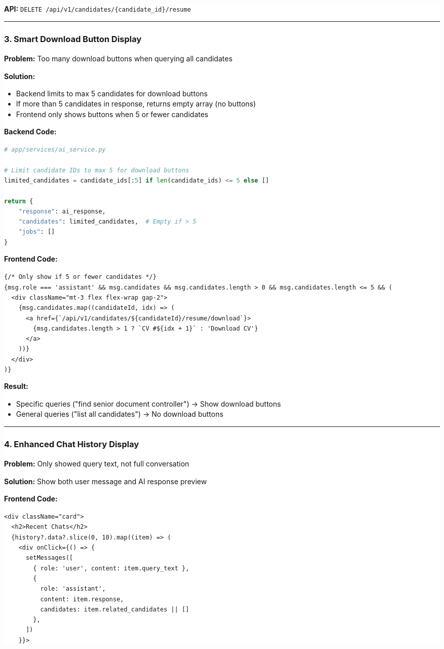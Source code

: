 **API:** `DELETE /api/v1/candidates/{candidate_id}/resume`

---

### 3. **Smart Download Button Display**
**Problem:** Too many download buttons when querying all candidates

**Solution:**
- Backend limits to max 5 candidates for download buttons
- If more than 5 candidates in response, returns empty array (no buttons)
- Frontend only shows buttons when 5 or fewer candidates

**Backend Code:**
```python
# app/services/ai_service.py

# Limit candidate IDs to max 5 for download buttons
limited_candidates = candidate_ids[:5] if len(candidate_ids) <= 5 else []

return {
    "response": ai_response,
    "candidates": limited_candidates,  # Empty if > 5
    "jobs": []
}
```

**Frontend Code:**
```tsx
{/* Only show if 5 or fewer candidates */}
{msg.role === 'assistant' && msg.candidates && msg.candidates.length > 0 && msg.candidates.length <= 5 && (
  <div className="mt-3 flex flex-wrap gap-2">
    {msg.candidates.map((candidateId, idx) => (
      <a href={`/api/v1/candidates/${candidateId}/resume/download`}>
        {msg.candidates.length > 1 ? `CV #${idx + 1}` : 'Download CV'}
      </a>
    ))}
  </div>
)}
```

**Result:**
- Specific queries ("find senior document controller") → Show download buttons
- General queries ("list all candidates") → No download buttons

---

### 4. **Enhanced Chat History Display**
**Problem:** Only showed query text, not full conversation

**Solution:** Show both user message and AI response preview

**Frontend Code:**
```tsx
<div className="card">
  <h2>Recent Chats</h2>
  {history?.data?.slice(0, 10).map((item) => (
    <div onClick={() => {
      setMessages([
        { role: 'user', content: item.query_text },
        { 
          role: 'assistant', 
          content: item.response,
          candidates: item.related_candidates || []
        },
      ])
    }}>
```